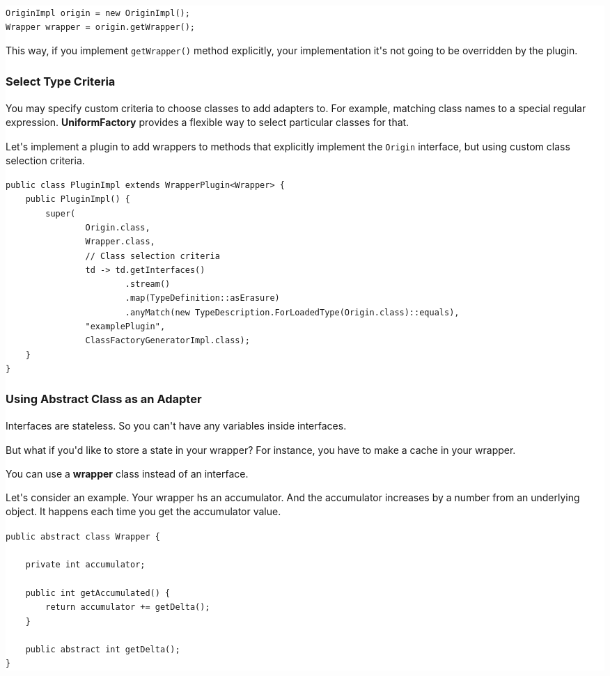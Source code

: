 ```
OriginImpl origin = new OriginImpl();
Wrapper wrapper = origin.getWrapper();
```

This way, if you implement `getWrapper()` method explicitly, your 
implementation it's not going to be overridden by the plugin. 

### Select Type Criteria

You may specify custom criteria to choose classes to add adapters to. For 
example, matching class names to a special regular expression. 
**UniformFactory** provides a flexible way to select particular classes for 
that.

Let's implement a plugin to add wrappers to methods that explicitly implement
the `Origin` interface, but using custom class selection criteria.

```
public class PluginImpl extends WrapperPlugin<Wrapper> {
    public PluginImpl() {
        super(
                Origin.class,
                Wrapper.class,
                // Class selection criteria
                td -> td.getInterfaces()
                        .stream()
                        .map(TypeDefinition::asErasure)
                        .anyMatch(new TypeDescription.ForLoadedType(Origin.class)::equals),
                "examplePlugin",
                ClassFactoryGeneratorImpl.class);
    }
}
```

### Using Abstract Class as an Adapter

Interfaces are stateless. So you can't have any variables inside interfaces.

But what if you'd like to store a state in your wrapper? For instance, 
you have to make a cache in your wrapper.

You can use a **wrapper** class instead of an interface.

Let's consider an example. Your wrapper hs an accumulator. And the 
accumulator increases by a number from an underlying object. It happens
each time you get the accumulator value.

```
public abstract class Wrapper {

    private int accumulator;

    public int getAccumulated() {
        return accumulator += getDelta();
    }

    public abstract int getDelta();
}

``` 
